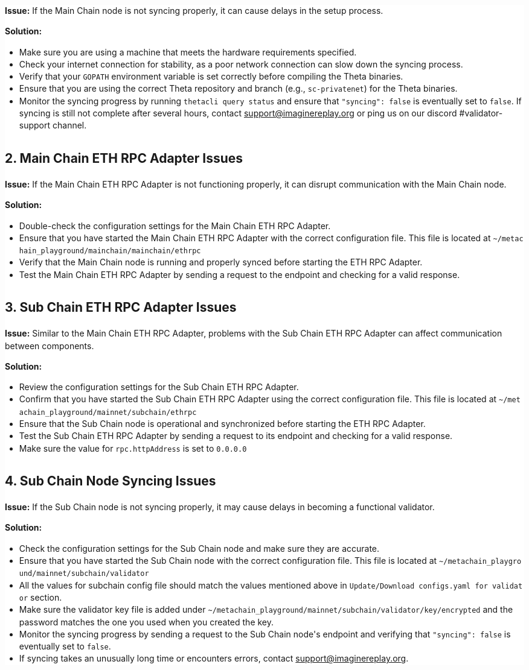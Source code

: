 **Issue:** If the Main Chain node is not syncing properly, it can cause delays in the setup process.

**Solution:**
- Make sure you are using a machine that meets the hardware requirements specified.
- Check your internet connection for stability, as a poor network connection can slow down the syncing process.
- Verify that your `GOPATH` environment variable is set correctly before compiling the Theta binaries.
- Ensure that you are using the correct Theta repository and branch (e.g., `sc-privatenet`) for the Theta binaries.
- Monitor the syncing progress by running `thetacli query status` and ensure that `"syncing": false` is eventually set to `false`. If syncing is still not complete after several hours, contact [support@imaginereplay.org](mailto:support@imaginereplay.org) or ping us on our discord #validator-support channel.

## 2. Main Chain ETH RPC Adapter Issues

**Issue:** If the Main Chain ETH RPC Adapter is not functioning properly, it can disrupt communication with the Main Chain node.

**Solution:**
- Double-check the configuration settings for the Main Chain ETH RPC Adapter.
- Ensure that you have started the Main Chain ETH RPC Adapter with the correct configuration file. This file is located at `~/metachain_playground/mainchain/mainchain/ethrpc`
- Verify that the Main Chain node is running and properly synced before starting the ETH RPC Adapter.
- Test the Main Chain ETH RPC Adapter by sending a request to the endpoint and checking for a valid response.

## 3. Sub Chain ETH RPC Adapter Issues

**Issue:** Similar to the Main Chain ETH RPC Adapter, problems with the Sub Chain ETH RPC Adapter can affect communication between components.

**Solution:**
- Review the configuration settings for the Sub Chain ETH RPC Adapter.
- Confirm that you have started the Sub Chain ETH RPC Adapter using the correct configuration file. This file is located at `~/metachain_playground/mainnet/subchain/ethrpc`
- Ensure that the Sub Chain node is operational and synchronized before starting the ETH RPC Adapter.
- Test the Sub Chain ETH RPC Adapter by sending a request to its endpoint and checking for a valid response.
- Make sure the value for `rpc.httpAddress` is set to `0.0.0.0`

## 4. Sub Chain Node Syncing Issues

**Issue:** If the Sub Chain node is not syncing properly, it may cause delays in becoming a functional validator.

**Solution:**
- Check the configuration settings for the Sub Chain node and make sure they are accurate.
- Ensure that you have started the Sub Chain node with the correct configuration file. This file is located at `~/metachain_playground/mainnet/subchain/validator`
- All the values for subchain config file should match the values mentioned above in `Update/Download configs.yaml for validator` section.
- Make sure the validator key file is added under `~/metachain_playground/mainnet/subchain/validator/key/encrypted` and the password matches the one you used when you created the key.
- Monitor the syncing progress by sending a request to the Sub Chain node's endpoint and verifying that `"syncing": false` is eventually set to `false`.
- If syncing takes an unusually long time or encounters errors, contact [support@imaginereplay.org](mailto:support@imaginereplay.org).
